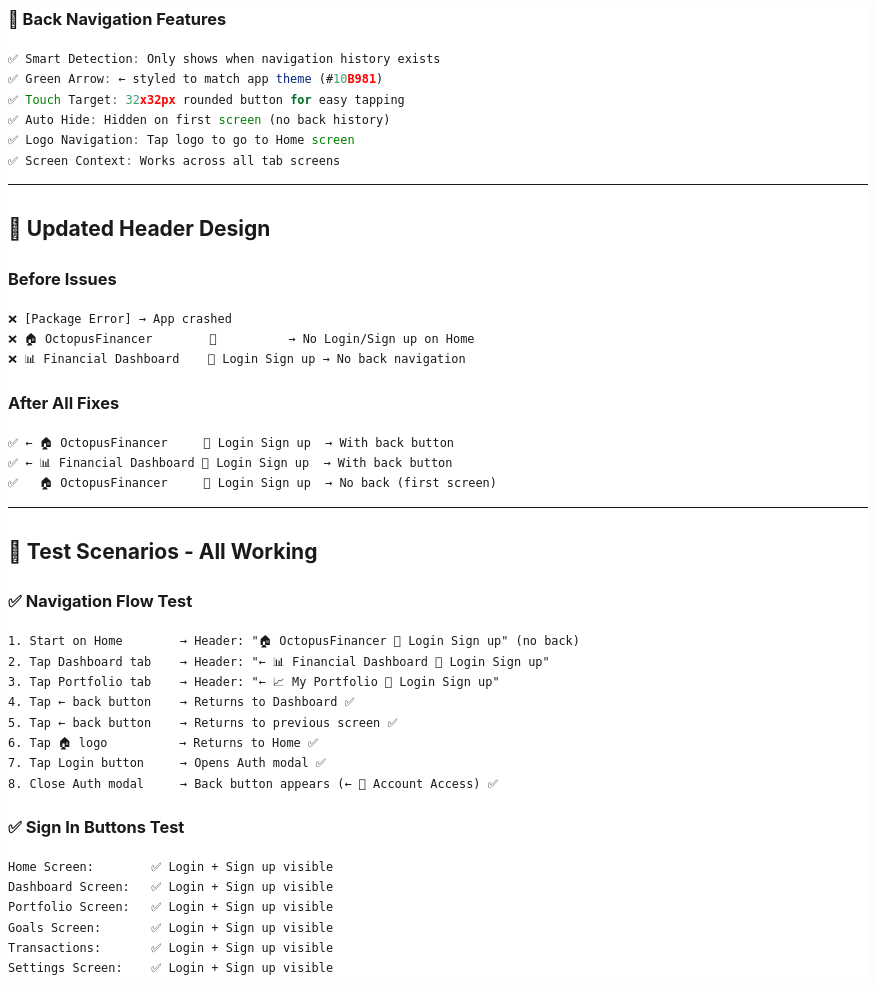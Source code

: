 ```typescript
```

### **🚀 Back Navigation Features**
```typescript
✅ Smart Detection: Only shows when navigation history exists
✅ Green Arrow: ← styled to match app theme (#10B981)
✅ Touch Target: 32x32px rounded button for easy tapping
✅ Auto Hide: Hidden on first screen (no back history)
✅ Logo Navigation: Tap logo to go to Home screen
✅ Screen Context: Works across all tab screens
```

---

## 🎨 **Updated Header Design**

### **Before Issues**
```
❌ [Package Error] → App crashed
❌ 🏠 OctopusFinancer        🌙          → No Login/Sign up on Home
❌ 📊 Financial Dashboard    🌙 Login Sign up → No back navigation
```

### **After All Fixes**
```
✅ ← 🏠 OctopusFinancer     🌙 Login Sign up  → With back button
✅ ← 📊 Financial Dashboard 🌙 Login Sign up  → With back button  
✅   🏠 OctopusFinancer     🌙 Login Sign up  → No back (first screen)
```

---

## 🧪 **Test Scenarios - All Working**

### **✅ Navigation Flow Test**
```
1. Start on Home        → Header: "🏠 OctopusFinancer 🌙 Login Sign up" (no back)
2. Tap Dashboard tab    → Header: "← 📊 Financial Dashboard 🌙 Login Sign up"  
3. Tap Portfolio tab    → Header: "← 📈 My Portfolio 🌙 Login Sign up"
4. Tap ← back button    → Returns to Dashboard ✅
5. Tap ← back button    → Returns to previous screen ✅
6. Tap 🏠 logo          → Returns to Home ✅
7. Tap Login button     → Opens Auth modal ✅
8. Close Auth modal     → Back button appears (← 🔐 Account Access) ✅
```

### **✅ Sign In Buttons Test**
```
Home Screen:        ✅ Login + Sign up visible
Dashboard Screen:   ✅ Login + Sign up visible  
Portfolio Screen:   ✅ Login + Sign up visible
Goals Screen:       ✅ Login + Sign up visible
Transactions:       ✅ Login + Sign up visible
Settings Screen:    ✅ Login + Sign up visible
```
